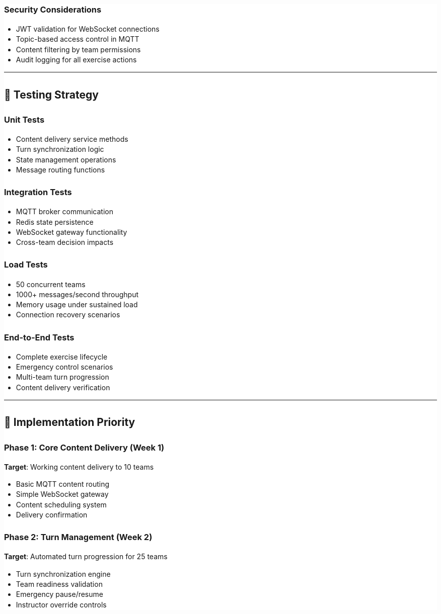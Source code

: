 ### Security Considerations
- JWT validation for WebSocket connections
- Topic-based access control in MQTT
- Content filtering by team permissions
- Audit logging for all exercise actions

---

## 🧪 Testing Strategy

### Unit Tests
- Content delivery service methods
- Turn synchronization logic
- State management operations
- Message routing functions

### Integration Tests  
- MQTT broker communication
- Redis state persistence
- WebSocket gateway functionality
- Cross-team decision impacts

### Load Tests
- 50 concurrent teams
- 1000+ messages/second throughput
- Memory usage under sustained load
- Connection recovery scenarios

### End-to-End Tests
- Complete exercise lifecycle
- Emergency control scenarios
- Multi-team turn progression
- Content delivery verification

---

## 🚀 Implementation Priority

### Phase 1: Core Content Delivery (Week 1)
**Target**: Working content delivery to 10 teams
- Basic MQTT content routing
- Simple WebSocket gateway
- Content scheduling system
- Delivery confirmation

### Phase 2: Turn Management (Week 2)  
**Target**: Automated turn progression for 25 teams
- Turn synchronization engine
- Team readiness validation
- Emergency pause/resume
- Instructor override controls
